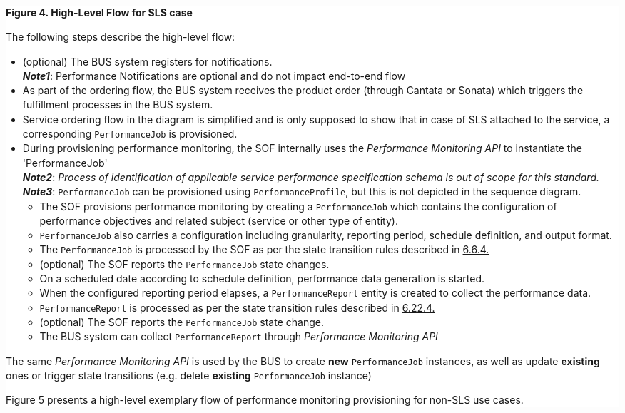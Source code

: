 **Figure 4. High-Level Flow for SLS case**

The following steps describe the high-level flow:

- (optional) The BUS system registers for notifications. <br>**_Note1_**: 
Performance Notifications are optional and do not impact end-to-end flow
- As part of the ordering flow, the BUS system receives the product order
  (through Cantata or Sonata) which triggers the fulfillment processes in the
  BUS system.
- Service ordering flow in the diagram is simplified and is only supposed to
  show that in case of SLS attached to the service, a corresponding 
  `PerformanceJob` is provisioned.
- During provisioning performance monitoring, the SOF internally uses the
  _Performance Monitoring API_ to instantiate the 'PerformanceJob'
  <br>**_Note2_**: _Process of identification of applicable service performance
  specification schema is out of scope for this standard._ **_Note3_**:
  `PerformanceJob` can be provisioned using `PerformanceProfile`, but this is
  not depicted in the sequence diagram.
  - The SOF provisions performance monitoring by creating a `PerformanceJob`
    which contains the configuration of performance objectives and related
    subject (service or other type of entity).
  - `PerformanceJob` also carries a configuration including granularity,
    reporting period, schedule definition, and output format.
  - The `PerformanceJob` is processed by the SOF as per the state transition
    rules described in [6.6.4.](#664-performance-monitoring-job-state-machine)
  - (optional) The SOF reports the `PerformanceJob` state changes.
  - On a scheduled date according to schedule definition, performance data 
    generation is started.
  - When the configured reporting period elapses, a `PerformanceReport` entity
     is created to collect the performance data.
  - `PerformanceReport` is processed as per the state transition rules 
    described in [6.22.4.](#6224-performance-measurement-report-state-machine)
  - (optional) The SOF reports the `PerformanceJob` state change.
  - The BUS system can collect `PerformanceReport` through _Performance 
    Monitoring API_

The same _Performance Monitoring API_ is used by the BUS to create **new**
`PerformanceJob` instances, as well as update **existing** ones or trigger 
state transitions (e.g. delete **existing** `PerformanceJob` instance)

Figure 5 presents a high-level exemplary flow of performance monitoring 
provisioning for non-SLS use cases.
